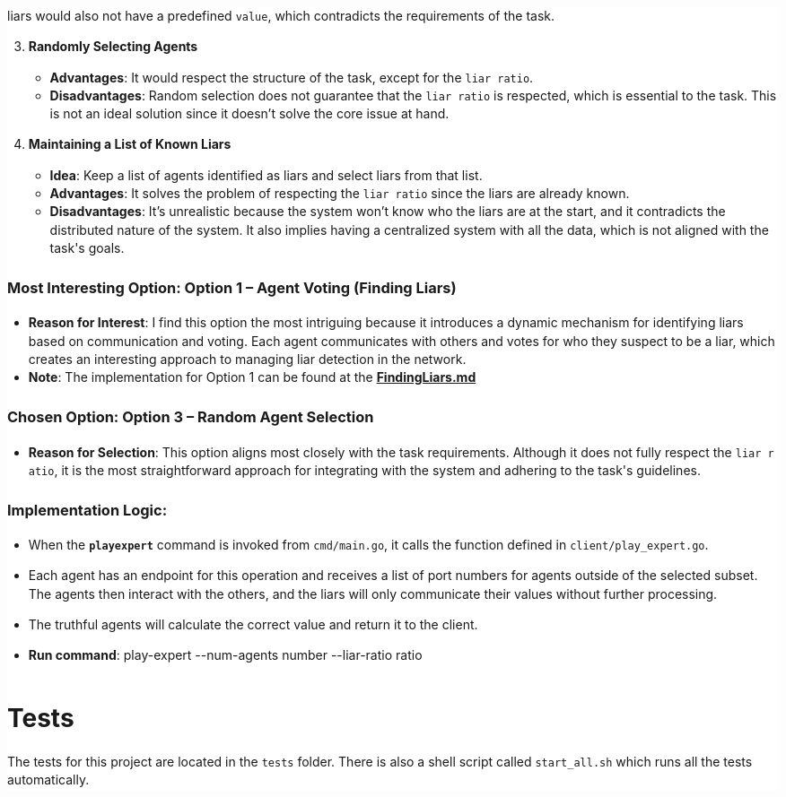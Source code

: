  liars would also not have a predefined `value`, which contradicts the requirements of the task.  

3. **Randomly Selecting Agents**
   - **Advantages**: It would respect the structure of the task, except for the `liar ratio`.  
   - **Disadvantages**: Random selection does not guarantee that the `liar ratio` is respected, which is essential to the task. This is not an ideal solution since it doesn’t solve the core issue at hand.

4. **Maintaining a List of Known Liars**
   - **Idea**: Keep a list of agents identified as liars and select liars from that list.  
   - **Advantages**: It solves the problem of respecting the `liar ratio` since the liars are already known.  
   - **Disadvantages**: It’s unrealistic because the system won’t know who the liars are at the start, and it contradicts the distributed nature of the system. It also implies having a centralized system with all the data, which is not aligned with the task's goals.

### Most Interesting Option: **Option 1 – Agent Voting (Finding Liars)**
- **Reason for Interest**: I find this option the most intriguing because it introduces a dynamic mechanism for identifying liars based on communication and voting. Each agent communicates with others and votes for who they suspect to be a liar, which creates an interesting approach to managing liar detection in the network.  
- **Note**: The implementation for Option 1 can be found at the [**FindingLiars.md**](FindingLiars.md)


### Chosen Option: **Option 3 – Random Agent Selection**
- **Reason for Selection**: This option aligns most closely with the task requirements. Although it does not fully respect the `liar ratio`, it is the most straightforward approach for integrating with the system and adhering to the task's guidelines.  

### Implementation Logic:
- When the **`playexpert`** command is invoked from `cmd/main.go`, it calls the function defined in `client/play_expert.go`.  
- Each agent has an endpoint for this operation and receives a list of port numbers for agents outside of the selected subset. The agents then interact with the others, and the liars will only communicate their values without further processing.  
- The truthful agents will calculate the correct value and return it to the client.

- **Run command**: play-expert --num-agents number --liar-ratio ratio

# Tests

The tests for this project are located in the `tests` folder. There is also a shell script called `start_all.sh` which runs all the tests automatically.
